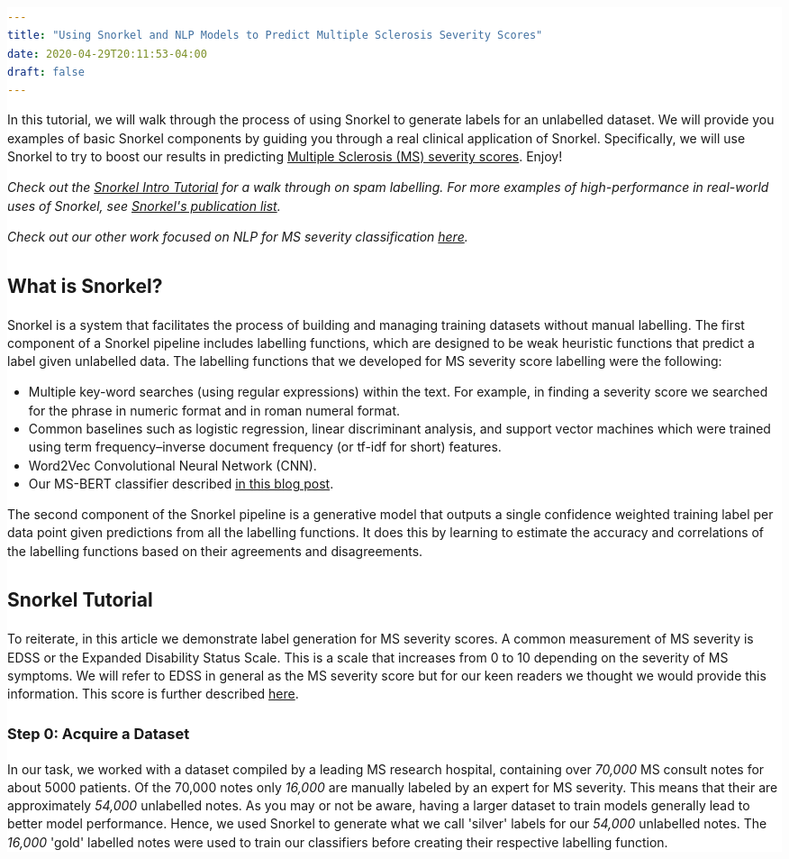 ```yaml
---
title: "Using Snorkel and NLP Models to Predict Multiple Sclerosis Severity Scores"
date: 2020-04-29T20:11:53-04:00
draft: false
---
```

In this tutorial, we will walk through the process of using Snorkel to generate labels for an unlabelled dataset. We will provide you examples of basic Snorkel components by guiding you through a real clinical application of Snorkel. Specifically, we will use Snorkel to try to boost our results in predicting [Multiple Sclerosis (MS) severity scores](https://www.mstrust.org.uk/a-z/expanded-disability-status-scale-edss). Enjoy!

_Check out the [Snorkel Intro Tutorial](https://www.snorkel.org/use-cases/01-spam-tutorial) for a walk through on spam labelling. For more examples of high-performance in real-world uses of Snorkel, see [Snorkel's publication list](https://www.snorkel.org/resources/)._

_Check out our other work focused on NLP for MS severity classification [here](https://medium.com/@nlp4health/ms-bert-using-neurological-examination-notes-for-multiple-sclerosis-severity-classification-f75f13600d3e)._

## What is Snorkel? 

Snorkel is a system that facilitates the process of building and managing training datasets without manual labelling. The first component of a Snorkel pipeline includes labelling functions, which are designed to be weak heuristic functions that predict a label given unlabelled data. The labelling functions that we developed for MS severity score labelling were the following: 
- Multiple key-word searches (using regular expressions) within the text. For example, in finding a severity score we searched for the phrase in numeric format and in roman numeral format.
- Common baselines such as logistic regression, linear discriminant analysis, and support vector machines which were trained using term frequency–inverse document frequency (or tf-idf for short) features. 
- Word2Vec Convolutional Neural Network (CNN).
- Our MS-BERT classifier described [in this blog post](https://medium.com/@nlp4health/ms-bert-using-neurological-examination-notes-for-multiple-sclerosis-severity-classification-f75f13600d3e).

The second component of the Snorkel pipeline is a generative model that outputs a single confidence weighted training label per data point given predictions from all the labelling functions. It does this by learning to estimate the accuracy and correlations of the labelling functions based on their agreements and disagreements. 

## Snorkel Tutorial

To reiterate, in this article we demonstrate label generation for MS severity scores. A common measurement of MS severity is EDSS or the Expanded Disability Status Scale. This is a scale that increases from 0 to 10 depending on the severity of MS symptoms. We will refer to EDSS in general as the MS severity score but for our keen readers we thought we would provide this information. This score is further described [here](https://www.mstrust.org.uk/a-z/expanded-disability-status-scale-edss).

### Step 0: Acquire a Dataset
In our task, we worked with a dataset compiled by a leading MS research hospital, containing over *70,000* MS consult notes for about 5000 patients. Of the 70,000 notes only *16,000* are manually labeled by an expert for MS severity. This means that their are approximately *54,000* unlabelled notes. As you may or not be aware, having a larger dataset to train models generally lead to better model performance. Hence, we used Snorkel to generate what we call 'silver' labels for our *54,000* unlabelled notes. The *16,000* 'gold' labelled notes were used to train our classifiers before creating their respective labelling function.
